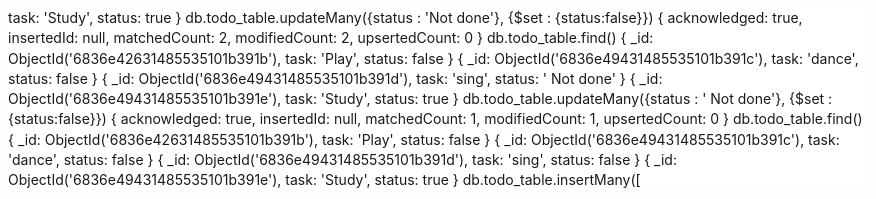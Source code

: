   task: 'Study',
  status: true
}
db.todo_table.updateMany({status : 'Not done'},
                         {$set : {status:false}})
{
  acknowledged: true,
  insertedId: null,
  matchedCount: 2,
  modifiedCount: 2,
  upsertedCount: 0
}
db.todo_table.find()
{
  _id: ObjectId('6836e42631485535101b391b'),
  task: 'Play',
  status: false
}
{
  _id: ObjectId('6836e49431485535101b391c'),
  task: 'dance',
  status: false
}
{
  _id: ObjectId('6836e49431485535101b391d'),
  task: 'sing',
  status: ' Not done'
}
{
  _id: ObjectId('6836e49431485535101b391e'),
  task: 'Study',
  status: true
}
db.todo_table.updateMany({status : ' Not done'},
                         {$set : {status:false}})
{
  acknowledged: true,
  insertedId: null,
  matchedCount: 1,
  modifiedCount: 1,
  upsertedCount: 0
}
db.todo_table.find()
{
  _id: ObjectId('6836e42631485535101b391b'),
  task: 'Play',
  status: false
}
{
  _id: ObjectId('6836e49431485535101b391c'),
  task: 'dance',
  status: false
}
{
  _id: ObjectId('6836e49431485535101b391d'),
  task: 'sing',
  status: false
}
{
  _id: ObjectId('6836e49431485535101b391e'),
  task: 'Study',
  status: true
}
db.todo_table.insertMany([